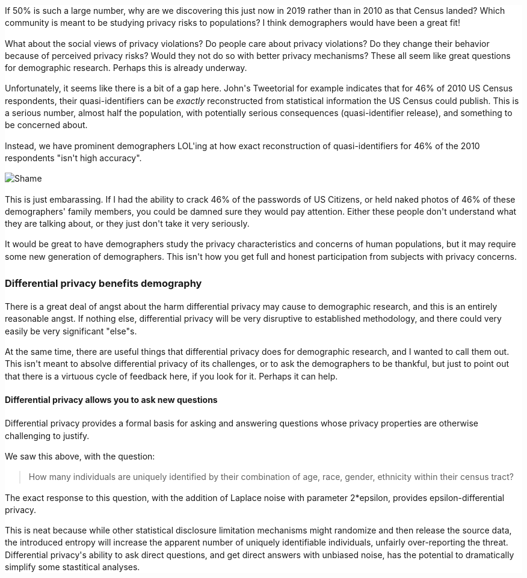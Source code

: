 If 50% is such a large number, why are we discovering this just now in 2019 rather than in 2010 as that Census landed? Which community is meant to be studying privacy risks to populations? I think demographers would have been a great fit!

What about the social views of privacy violations? Do people care about privacy violations? Do they change their behavior because of perceived privacy risks? Would they not do so with better privacy mechanisms? These all seem like great questions for demographic research. Perhaps this is already underway.

Unfortunately, it seems like there is a bit of a gap here. John's Tweetorial for example indicates that for 46% of 2010 US Census respondents, their quasi-identifiers can be *exactly* reconstructed from statistical information the US Census could publish. This is a serious number, almost half the population, with potentially serious consequences (quasi-identifier release), and something to be concerned about.

Instead, we have prominent demographers LOL'ing at how exact reconstruction of quasi-identifiers for 46% of the 2010 respondents "isn't high accuracy".

![Shame](https://github.com/frankmcsherry/blog/blob/master/assets/demographers.png)

This is just embarassing. If I had the ability to crack 46% of the passwords of US Citizens, or held naked photos of 46% of these demographers' family members, you could be damned sure they would pay attention. Either these people don't understand what they are talking about, or they just don't take it very seriously.

It would be great to have demographers study the privacy characteristics and concerns of human populations, but it may require some new generation of demographers. This isn't how you get full and honest participation from subjects with privacy concerns.

### Differential privacy benefits demography

There is a great deal of angst about the harm differential privacy may cause to demographic research, and this is an entirely reasonable angst. If nothing else, differential privacy will be very disruptive to established methodology, and there could very easily be very significant "else"s.

At the same time, there are useful things that differential privacy does for demographic research, and I wanted to call them out. This isn't meant to absolve differential privacy of its challenges, or to ask the demographers to be thankful, but just to point out that there is a virtuous cycle of feedback here, if you look for it. Perhaps it can help.

#### Differential privacy allows you to ask new questions

Differential privacy provides a formal basis for asking and answering questions whose privacy properties are otherwise challenging to justify.

We saw this above, with the question:

> How many individuals are uniquely identified by their combination of age, race, gender, ethnicity within their census tract?

The exact response to this question, with the addition of Laplace noise with parameter 2*epsilon, provides epsilon-differential privacy.

This is neat because while other statistical disclosure limitation mechanisms might randomize and then release the source data, the introduced entropy will increase the apparent number of uniquely identifiable individuals, unfairly over-reporting the threat. Differential privacy's ability to ask direct questions, and get direct answers with unbiased noise, has the potential to dramatically simplify some stastitical analyses.
